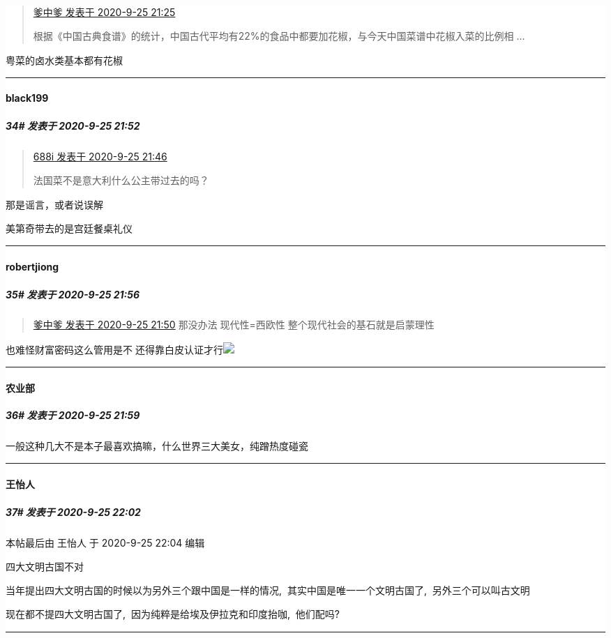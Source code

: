 
<blockquote><a href="httphttps://bbs.saraba1st.com/2b/forum.php?mod=redirect&amp;goto=findpost&amp;pid=48854415&amp;ptid=1961899" target="_blank">爹中爹 发表于 2020-9-25 21:25</a>

根据《中国古典食谱》的统计，中国古代平均有22%的食品中都要加花椒，与今天中国菜谱中花椒入菜的比例相 ...</blockquote>
粤菜的卤水类基本都有花椒


-----

####  black199  
##### 34#       发表于 2020-9-25 21:52


<blockquote><a href="httphttps://bbs.saraba1st.com/2b/forum.php?mod=redirect&amp;goto=findpost&amp;pid=48854623&amp;ptid=1961899" target="_blank">688i 发表于 2020-9-25 21:46</a>

法国菜不是意大利什么公主带过去的吗？</blockquote>
那是谣言，或者说误解

美第奇带去的是宫廷餐桌礼仪


-----

####  robertjiong  
##### 35#       发表于 2020-9-25 21:56


<blockquote><a href="httphttps://bbs.saraba1st.com/2b/forum.php?mod=redirect&amp;goto=findpost&amp;pid=48854672&amp;ptid=1961899" target="_blank">爹中爹 发表于 2020-9-25 21:50</a>
那没办法 现代性=西欧性 整个现代社会的基石就是启蒙理性</blockquote>
也难怪财富密码这么管用是不 还得靠白皮认证才行<img src="https://static.saraba1st.com/image/smiley/face2017/067.png" referrerpolicy="no-referrer">


-----

####  农业部  
##### 36#       发表于 2020-9-25 21:59


一般这种几大不是本子最喜欢搞嘛，什么世界三大美女，纯蹭热度碰瓷


-----

####  王怡人  
##### 37#       发表于 2020-9-25 22:02


 本帖最后由 王怡人 于 2020-9-25 22:04 编辑 

四大文明古国不对

当年提出四大文明古国的时候以为另外三个跟中国是一样的情况,  其实中国是唯一一个文明古国了,  另外三个可以叫古文明

现在都不提四大文明古国了,  因为纯粹是给埃及伊拉克和印度抬咖,  他们配吗?


-----
